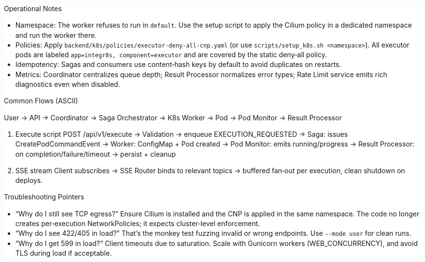 Operational Notes
- Namespace: The worker refuses to run in `default`. Use the setup script to apply the Cilium policy in a dedicated namespace and run the worker there.
- Policies: Apply `backend/k8s/policies/executor-deny-all-cnp.yaml` (or use `scripts/setup_k8s.sh <namespace>`). All executor pods are labeled `app=integr8s, component=executor` and are covered by the static deny‑all policy.
- Idempotency: Sagas and consumers use content‑hash keys by default to avoid duplicates on restarts.
- Metrics: Coordinator centralizes queue depth; Result Processor normalizes error types; Rate Limit service emits rich diagnostics even when disabled.

Common Flows (ASCII)

User → API → Coordinator → Saga Orchestrator → K8s Worker → Pod → Pod Monitor → Result Processor

1) Execute script
  POST /api/v1/execute
    → Validation → enqueue EXECUTION_REQUESTED
    → Saga: issues CreatePodCommandEvent
    → Worker: ConfigMap + Pod created
    → Pod Monitor: emits running/progress
    → Result Processor: on completion/failure/timeout → persist + cleanup

2) SSE stream
  Client subscribes → SSE Router binds to relevant topics → buffered fan‑out per execution, clean shutdown on deploys.

Troubleshooting Pointers
- “Why do I still see TCP egress?” Ensure Cilium is installed and the CNP is applied in the same namespace. The code no longer creates per‑execution NetworkPolicies; it expects cluster‑level enforcement.
- “Why do I see 422/405 in load?” That’s the monkey test fuzzing invalid or wrong endpoints. Use `--mode user` for clean runs.
- “Why do I get 599 in load?” Client timeouts due to saturation. Scale with Gunicorn workers (WEB_CONCURRENCY), and avoid TLS during load if acceptable.


